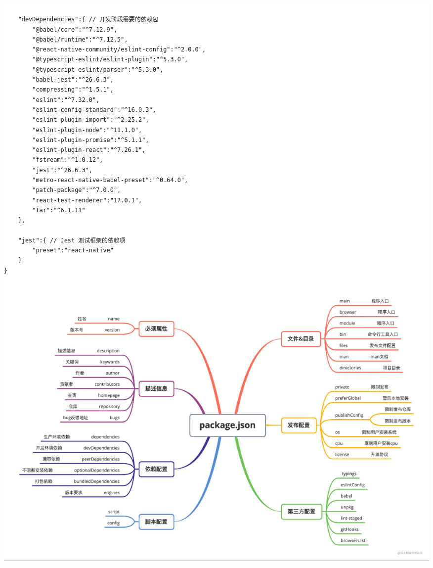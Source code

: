```text

    "devDependencies":{ // 开发阶段需要的依赖包
        "@babel/core":"^7.12.9",
        "@babel/runtime":"^7.12.5",
        "@react-native-community/eslint-config":"^2.0.0",
        "@typescript-eslint/eslint-plugin":"^5.3.0",
        "@typescript-eslint/parser":"^5.3.0",
        "babel-jest":"^26.6.3",
        "compressing":"^1.5.1",
        "eslint":"^7.32.0",
        "eslint-config-standard":"^16.0.3",
        "eslint-plugin-import":"^2.25.2",
        "eslint-plugin-node":"^11.1.0",
        "eslint-plugin-promise":"^5.1.1",
        "eslint-plugin-react":"^7.26.1",
        "fstream":"^1.0.12",
        "jest":"^26.6.3",
        "metro-react-native-babel-preset":"^0.64.0",
        "patch-package":"^7.0.0",
        "react-test-renderer":"17.0.1",
        "tar":"^6.1.11"
    },

    "jest":{ // Jest 测试框架的依赖项
        "preset":"react-native"
    }
}
```

![](../pics/package_json结构.png)
